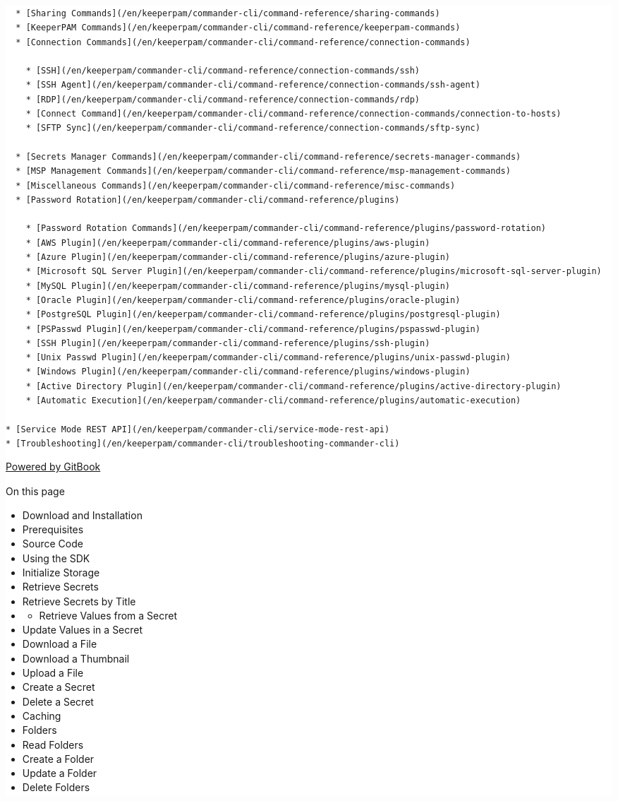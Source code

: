       * [Sharing Commands](/en/keeperpam/commander-cli/command-reference/sharing-commands)
      * [KeeperPAM Commands](/en/keeperpam/commander-cli/command-reference/keeperpam-commands)
      * [Connection Commands](/en/keeperpam/commander-cli/command-reference/connection-commands)

        * [SSH](/en/keeperpam/commander-cli/command-reference/connection-commands/ssh)
        * [SSH Agent](/en/keeperpam/commander-cli/command-reference/connection-commands/ssh-agent)
        * [RDP](/en/keeperpam/commander-cli/command-reference/connection-commands/rdp)
        * [Connect Command](/en/keeperpam/commander-cli/command-reference/connection-commands/connection-to-hosts)
        * [SFTP Sync](/en/keeperpam/commander-cli/command-reference/connection-commands/sftp-sync)

      * [Secrets Manager Commands](/en/keeperpam/commander-cli/command-reference/secrets-manager-commands)
      * [MSP Management Commands](/en/keeperpam/commander-cli/command-reference/msp-management-commands)
      * [Miscellaneous Commands](/en/keeperpam/commander-cli/command-reference/misc-commands)
      * [Password Rotation](/en/keeperpam/commander-cli/command-reference/plugins)

        * [Password Rotation Commands](/en/keeperpam/commander-cli/command-reference/plugins/password-rotation)
        * [AWS Plugin](/en/keeperpam/commander-cli/command-reference/plugins/aws-plugin)
        * [Azure Plugin](/en/keeperpam/commander-cli/command-reference/plugins/azure-plugin)
        * [Microsoft SQL Server Plugin](/en/keeperpam/commander-cli/command-reference/plugins/microsoft-sql-server-plugin)
        * [MySQL Plugin](/en/keeperpam/commander-cli/command-reference/plugins/mysql-plugin)
        * [Oracle Plugin](/en/keeperpam/commander-cli/command-reference/plugins/oracle-plugin)
        * [PostgreSQL Plugin](/en/keeperpam/commander-cli/command-reference/plugins/postgresql-plugin)
        * [PSPasswd Plugin](/en/keeperpam/commander-cli/command-reference/plugins/pspasswd-plugin)
        * [SSH Plugin](/en/keeperpam/commander-cli/command-reference/plugins/ssh-plugin)
        * [Unix Passwd Plugin](/en/keeperpam/commander-cli/command-reference/plugins/unix-passwd-plugin)
        * [Windows Plugin](/en/keeperpam/commander-cli/command-reference/plugins/windows-plugin)
        * [Active Directory Plugin](/en/keeperpam/commander-cli/command-reference/plugins/active-directory-plugin)
        * [Automatic Execution](/en/keeperpam/commander-cli/command-reference/plugins/automatic-execution)

    * [Service Mode REST API](/en/keeperpam/commander-cli/service-mode-rest-api)
    * [Troubleshooting](/en/keeperpam/commander-cli/troubleshooting-commander-cli)

[Powered by
GitBook](https://www.gitbook.com/?utm_source=content&utm_medium=trademark&utm_campaign=-MJXOXEifAmpyvNVL1to)

On this page

  * Download and Installation
  * Prerequisites
  * Source Code
  * Using the SDK
  * Initialize Storage
  * Retrieve Secrets
  * Retrieve Secrets by Title
  *   * Retrieve Values from a Secret
  * Update Values in a Secret
  * Download a File
  * Download a Thumbnail
  * Upload a File
  * Create a Secret
  * Delete a Secret
  * Caching
  * Folders
  * Read Folders
  * Create a Folder
  * Update a Folder
  * Delete Folders
